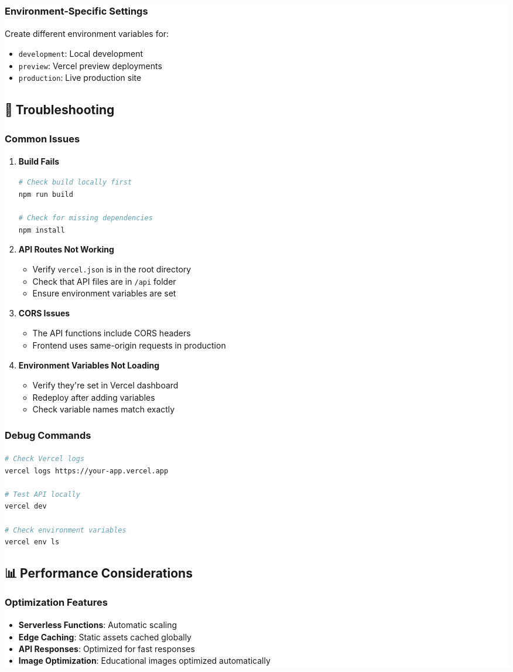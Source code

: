### Environment-Specific Settings

Create different environment variables for:
- `development`: Local development
- `preview`: Vercel preview deployments
- `production`: Live production site

## 🐛 Troubleshooting

### Common Issues

1. **Build Fails**
   ```bash
   # Check build locally first
   npm run build
   
   # Check for missing dependencies
   npm install
   ```

2. **API Routes Not Working**
   - Verify `vercel.json` is in the root directory
   - Check that API files are in `/api` folder
   - Ensure environment variables are set

3. **CORS Issues**
   - The API functions include CORS headers
   - Frontend uses same-origin requests in production

4. **Environment Variables Not Loading**
   - Verify they're set in Vercel dashboard
   - Redeploy after adding variables
   - Check variable names match exactly

### Debug Commands

```bash
# Check Vercel logs
vercel logs https://your-app.vercel.app

# Test API locally
vercel dev

# Check environment variables
vercel env ls
```

## 📊 Performance Considerations

### Optimization Features

- **Serverless Functions**: Automatic scaling
- **Edge Caching**: Static assets cached globally
- **API Responses**: Optimized for fast responses
- **Image Optimization**: Educational images optimized automatically
